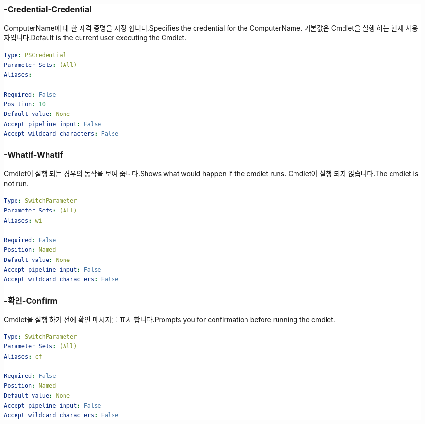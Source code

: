 ### <span data-ttu-id="0a44f-144">-Credential</span><span class="sxs-lookup"><span data-stu-id="0a44f-144">-Credential</span></span>
<span data-ttu-id="0a44f-145">ComputerName에 대 한 자격 증명을 지정 합니다.</span><span class="sxs-lookup"><span data-stu-id="0a44f-145">Specifies the credential for the ComputerName.</span></span>
<span data-ttu-id="0a44f-146">기본값은 Cmdlet을 실행 하는 현재 사용자입니다.</span><span class="sxs-lookup"><span data-stu-id="0a44f-146">Default is the current user executing the Cmdlet.</span></span>

```yaml
Type: PSCredential
Parameter Sets: (All)
Aliases:

Required: False
Position: 10
Default value: None
Accept pipeline input: False
Accept wildcard characters: False
```

### <span data-ttu-id="0a44f-147">-WhatIf</span><span class="sxs-lookup"><span data-stu-id="0a44f-147">-WhatIf</span></span>
<span data-ttu-id="0a44f-148">Cmdlet이 실행 되는 경우의 동작을 보여 줍니다.</span><span class="sxs-lookup"><span data-stu-id="0a44f-148">Shows what would happen if the cmdlet runs.</span></span>
<span data-ttu-id="0a44f-149">Cmdlet이 실행 되지 않습니다.</span><span class="sxs-lookup"><span data-stu-id="0a44f-149">The cmdlet is not run.</span></span>

```yaml
Type: SwitchParameter
Parameter Sets: (All)
Aliases: wi

Required: False
Position: Named
Default value: None
Accept pipeline input: False
Accept wildcard characters: False
```

### <span data-ttu-id="0a44f-150">-확인</span><span class="sxs-lookup"><span data-stu-id="0a44f-150">-Confirm</span></span>
<span data-ttu-id="0a44f-151">Cmdlet을 실행 하기 전에 확인 메시지를 표시 합니다.</span><span class="sxs-lookup"><span data-stu-id="0a44f-151">Prompts you for confirmation before running the cmdlet.</span></span>

```yaml
Type: SwitchParameter
Parameter Sets: (All)
Aliases: cf

Required: False
Position: Named
Default value: None
Accept pipeline input: False
Accept wildcard characters: False
```
